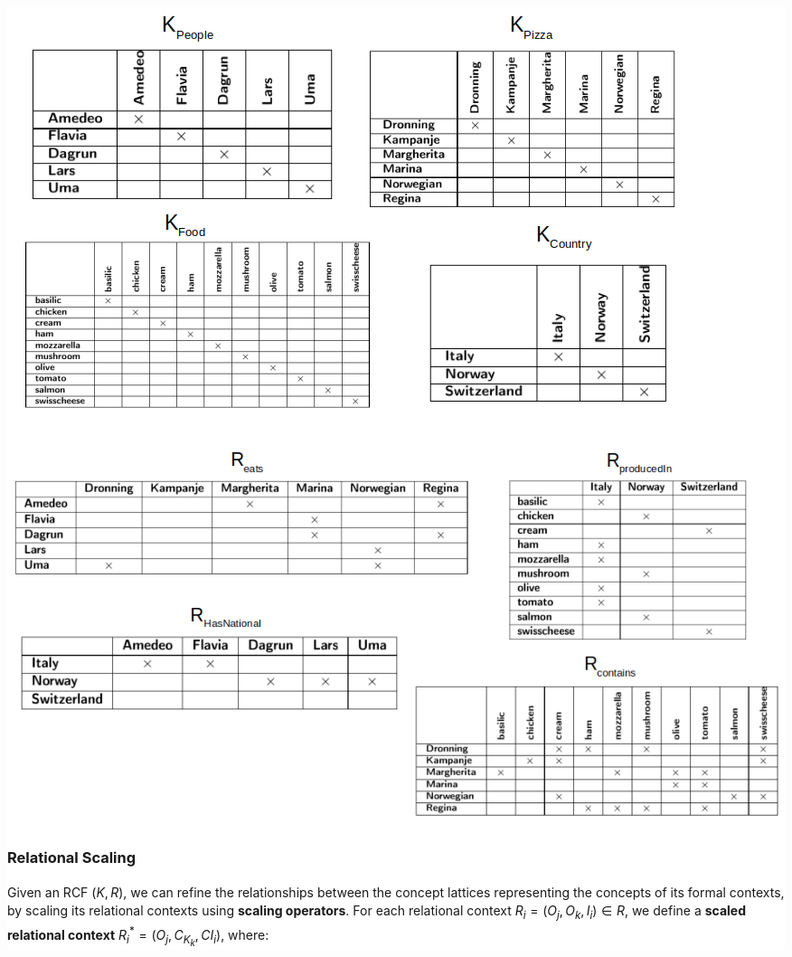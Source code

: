 !["Formal Contexts of the RCF example"](resources/images/readme/rca/rcf_formal_contexts.png "Formal Contexts of the RCF example")

!["Relational Contexts of the RCF example"](resources/images/readme/rca/rcf_relational_contexts.png "Relational Contexts of the RCF example")

### Relational Scaling
Given an RCF $(K, R)$, we can refine the relationships between the concept lattices representing the concepts of its formal contexts, by scaling its relational contexts using **scaling operators**. For each relational context $R_i = (O_j, O_k, I_i) \in R$, we define a **scaled relational context** $R_i^* = (O_j, C_{K_k}, CI_i)$, where:
